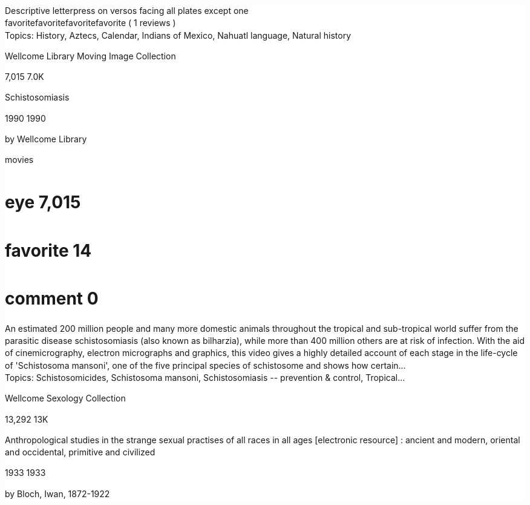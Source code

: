 Descriptive letterpress on versos facing all plates except one  
<span alt="4.00 out of 5 stars" title="4.00 out of 5 stars"><span class="iconochive-favorite" aria-hidden="true"></span><span class="sr-only">favorite</span><span class="iconochive-favorite" aria-hidden="true"></span><span class="sr-only">favorite</span><span class="iconochive-favorite" aria-hidden="true"></span><span class="sr-only">favorite</span><span class="iconochive-favorite" aria-hidden="true"></span><span class="sr-only">favorite</span></span> ( 1 reviews )  
Topics: History, Aztecs, Calendar, Indians of Mexico, Nahuatl language, Natural history  

<a href="/details/wellcomefilm" class="stealth"></a>

Wellcome Library Moving Image Collection

7,015 7.0K

[](/details/Schistosomiasis-wellcome "Schistosomiasis")

Schistosomiasis

1990 1990

<span class="hidden-lists">by</span> <span class="byv" title="Wellcome Library">Wellcome Library</span>

<span class="iconochive-movies" aria-hidden="true"></span><span class="sr-only">movies</span>

<span class="iconochive-eye" aria-hidden="true"></span><span class="sr-only">eye</span> 7,015
=============================================================================================

<span class="iconochive-favorite" aria-hidden="true"></span><span class="sr-only">favorite</span> 14
====================================================================================================

<span class="iconochive-comment" aria-hidden="true"></span><span class="sr-only">comment</span> 0
=================================================================================================

An estimated 200 million people and many more domestic animals throughout the tropical and sub-tropical world suffer from the parasitic disease schistosomiasis (also known as bilharzia), while more than 400 million others are at risk of infection. With the aid of cinemicrography, electron micrographs and graphics, this video gives a highly detailed account of each stage in the life-cycle of 'Schistosoma mansoni', one of the five principal species of schistosome and shows how certain...  
Topics: Schistosomicides, Schistosoma mansoni, Schistosomiasis -- prevention & control, Tropical...  

<a href="/details/wcsexology" class="stealth"></a>

Wellcome Sexology Collection

13,292 13K

[](/details/b20442087 "Anthropological studies in the strange sexual practises of all races in all ages [electronic resource] : ancient and modern, oriental and occidental, primitive and civilized")

Anthropological studies in the strange sexual practises of all races in all ages \[electronic resource\] : ancient and modern, oriental and occidental, primitive and civilized

1933 1933

<span class="hidden-lists">by</span> <span class="byv" title="Bloch, Iwan, 1872-1922">Bloch, Iwan, 1872-1922</span>
